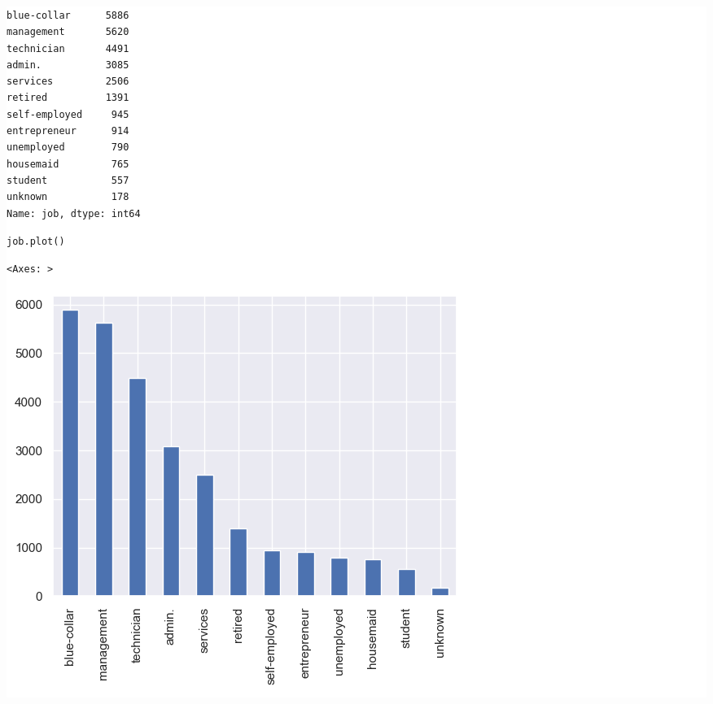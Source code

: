 

    blue-collar      5886
    management       5620
    technician       4491
    admin.           3085
    services         2506
    retired          1391
    self-employed     945
    entrepreneur      914
    unemployed        790
    housemaid         765
    student           557
    unknown           178
    Name: job, dtype: int64




```python
job.plot()
```




    <Axes: >




    
![png](chap9_files/chap9_23_1.png)
    